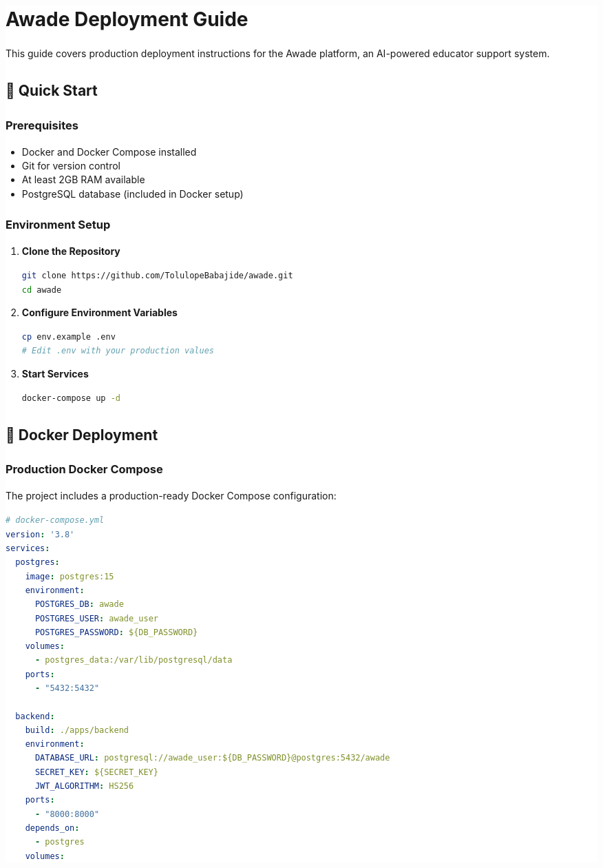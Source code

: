 # Awade Deployment Guide

This guide covers production deployment instructions for the Awade platform, an AI-powered educator support system.

## 🚀 Quick Start

### Prerequisites
- Docker and Docker Compose installed
- Git for version control
- At least 2GB RAM available
- PostgreSQL database (included in Docker setup)

### Environment Setup

1. **Clone the Repository**
   ```bash
   git clone https://github.com/TolulopeBabajide/awade.git
   cd awade
   ```

2. **Configure Environment Variables**
   ```bash
   cp env.example .env
   # Edit .env with your production values
   ```

3. **Start Services**
   ```bash
   docker-compose up -d
   ```

## 🐳 Docker Deployment

### Production Docker Compose

The project includes a production-ready Docker Compose configuration:

```yaml
# docker-compose.yml
version: '3.8'
services:
  postgres:
    image: postgres:15
    environment:
      POSTGRES_DB: awade
      POSTGRES_USER: awade_user
      POSTGRES_PASSWORD: ${DB_PASSWORD}
    volumes:
      - postgres_data:/var/lib/postgresql/data
    ports:
      - "5432:5432"

  backend:
    build: ./apps/backend
    environment:
      DATABASE_URL: postgresql://awade_user:${DB_PASSWORD}@postgres:5432/awade
      SECRET_KEY: ${SECRET_KEY}
      JWT_ALGORITHM: HS256
    ports:
      - "8000:8000"
    depends_on:
      - postgres
    volumes:
```